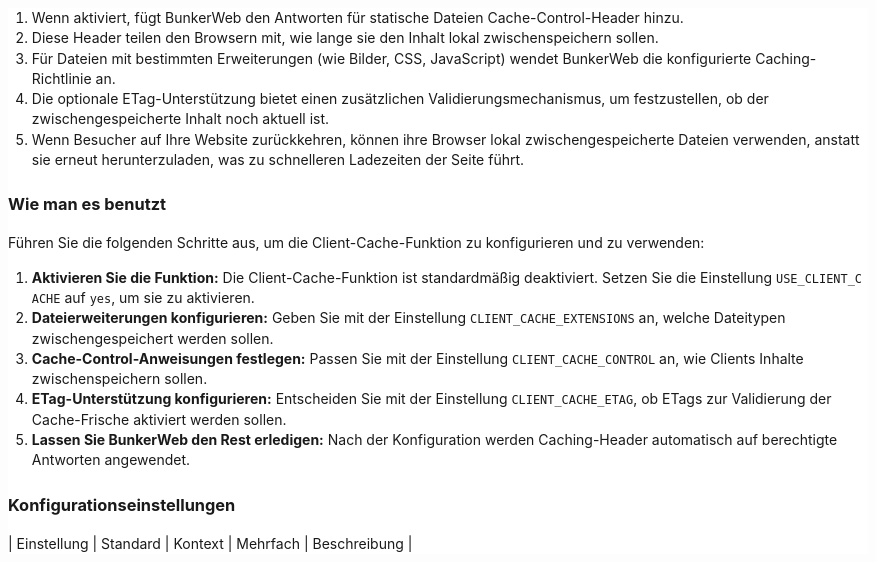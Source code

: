 1.  Wenn aktiviert, fügt BunkerWeb den Antworten für statische Dateien Cache-Control-Header hinzu.
2.  Diese Header teilen den Browsern mit, wie lange sie den Inhalt lokal zwischenspeichern sollen.
3.  Für Dateien mit bestimmten Erweiterungen (wie Bilder, CSS, JavaScript) wendet BunkerWeb die konfigurierte Caching-Richtlinie an.
4.  Die optionale ETag-Unterstützung bietet einen zusätzlichen Validierungsmechanismus, um festzustellen, ob der zwischengespeicherte Inhalt noch aktuell ist.
5.  Wenn Besucher auf Ihre Website zurückkehren, können ihre Browser lokal zwischengespeicherte Dateien verwenden, anstatt sie erneut herunterzuladen, was zu schnelleren Ladezeiten der Seite führt.

### Wie man es benutzt

Führen Sie die folgenden Schritte aus, um die Client-Cache-Funktion zu konfigurieren und zu verwenden:

1.  **Aktivieren Sie die Funktion:** Die Client-Cache-Funktion ist standardmäßig deaktiviert. Setzen Sie die Einstellung `USE_CLIENT_CACHE` auf `yes`, um sie zu aktivieren.
2.  **Dateierweiterungen konfigurieren:** Geben Sie mit der Einstellung `CLIENT_CACHE_EXTENSIONS` an, welche Dateitypen zwischengespeichert werden sollen.
3.  **Cache-Control-Anweisungen festlegen:** Passen Sie mit der Einstellung `CLIENT_CACHE_CONTROL` an, wie Clients Inhalte zwischenspeichern sollen.
4.  **ETag-Unterstützung konfigurieren:** Entscheiden Sie mit der Einstellung `CLIENT_CACHE_ETAG`, ob ETags zur Validierung der Cache-Frische aktiviert werden sollen.
5.  **Lassen Sie BunkerWeb den Rest erledigen:** Nach der Konfiguration werden Caching-Header automatisch auf berechtigte Antworten angewendet.

### Konfigurationseinstellungen

| Einstellung               | Standard                   | Kontext   | Mehrfach | Beschreibung                                                                                                      |
